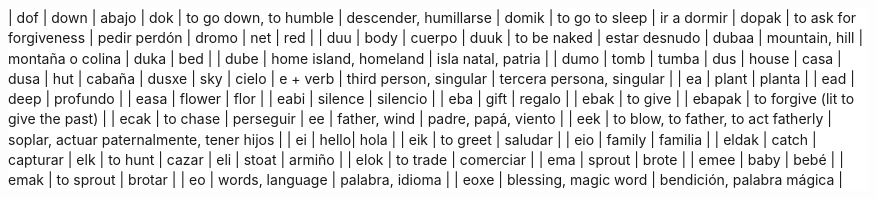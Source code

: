| dof | down | abajo
| dok | to go down, to humble | descender, humillarse
| domik | to go to sleep | ir a dormir
| dopak | to ask for forgiveness | pedir perdón
| dromo | net | red |
| duu | body | cuerpo
| duuk | to be naked | estar desnudo
| dubaa | mountain, hill | montaña o colina
| duka | bed |
| dube | home island, homeland | isla natal, patria |
| dumo | tomb | tumba
| dus | house | casa
| dusa | hut | cabaña
| dusxe | sky | cielo
| e + verb | third person, singular | tercera persona, singular |
| ea | plant | planta |
| ead | deep | profundo |
| easa | flower | flor |
| eabi | silence | silencio |
| eba | gift | regalo |
| ebak | to give |
| ebapak | to forgive (lit to give the past) |
| ecak | to chase | perseguir
| ee | father, wind | padre, papá, viento |
| eek | to blow, to father, to act fatherly | soplar, actuar paternalmente, tener hijos |
| ei | hello| hola |
| eik | to greet | saludar |
| eio | family | familia |
| eldak | catch | capturar
| elk | to hunt |  cazar
| eli | stoat | armiño |
| elok | to trade | comerciar |
| ema | sprout | brote |
| emee | baby | bebé |
| emak | to sprout | brotar |
| eo | words, language | palabra, idioma |
| eoxe | blessing, magic word | bendición, palabra mágica |